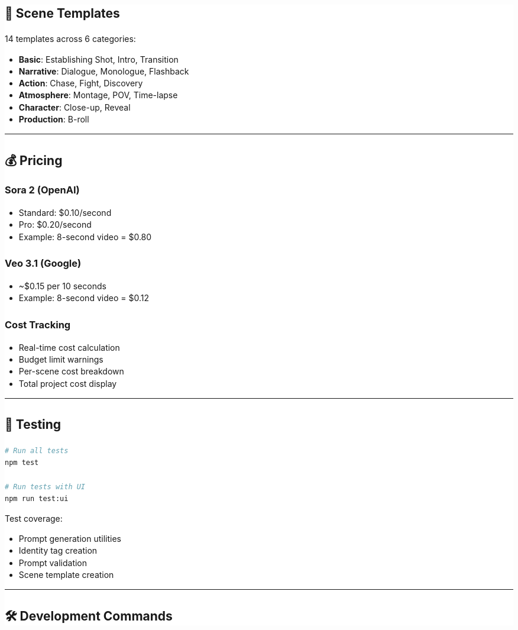 
## 📝 Scene Templates

14 templates across 6 categories:
- **Basic**: Establishing Shot, Intro, Transition
- **Narrative**: Dialogue, Monologue, Flashback
- **Action**: Chase, Fight, Discovery
- **Atmosphere**: Montage, POV, Time-lapse
- **Character**: Close-up, Reveal
- **Production**: B-roll

---

## 💰 Pricing

### Sora 2 (OpenAI)
- Standard: $0.10/second
- Pro: $0.20/second
- Example: 8-second video = $0.80

### Veo 3.1 (Google)
- ~$0.15 per 10 seconds
- Example: 8-second video = $0.12

### Cost Tracking
- Real-time cost calculation
- Budget limit warnings
- Per-scene cost breakdown
- Total project cost display

---

## 🧪 Testing

```bash
# Run all tests
npm test

# Run tests with UI
npm run test:ui
```

Test coverage:
- Prompt generation utilities
- Identity tag creation
- Prompt validation
- Scene template creation

---

## 🛠️ Development Commands
